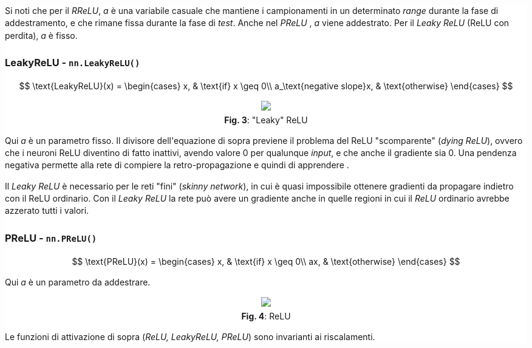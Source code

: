 

Si noti che per il _RReLU_, $a$ è una variabile casuale che mantiene i campionamenti in un determinato _range_ durante la fase di addestramento, e che rimane fissa durante la fase di _test_. Anche nel _PReLU_ , $a$ viene addestrato. Per il *Leaky ReLU* (ReLU con perdita), $a$ è fisso.


### LeakyReLU - `nn.LeakyReLU()`


$$
\text{LeakyReLU}(x) = \begin{cases}
      x, & \text{if} x \geq 0\\
      a_\text{negative slope}x, & \text{otherwise}
    \end{cases}
$$



<center>
<img src="{{site.baseurl}}/images/week11/11-1/LeakyReLU.png" height="400px" /><br>
<b>Fig. 3</b>: "Leaky" ReLU
</center>



Qui $a$ è un parametro fisso. Il divisore dell'equazione di sopra previene il problema del ReLU "scomparente" (*dying ReLU*), ovvero che i neuroni ReLU diventino di fatto inattivi, avendo valore 0 per qualunque _input_, e che anche il gradiente sia 0. Una pendenza negativa permette alla rete di compiere la retro-propagazione e quindi di apprendere .

Il _Leaky ReLU_ è necessario per le reti "fini" (_skinny network_), in cui è quasi impossibile ottenere gradienti da propagare indietro con il ReLU ordinario. Con il _Leaky ReLU_ la rete può avere un gradiente anche in quelle regioni in cui il _ReLU_ ordinario avrebbe azzerato tutti i valori.



### PReLU - `nn.PReLU()`



$$
\text{PReLU}(x) = \begin{cases}
      x, & \text{if} x \geq 0\\
      ax, & \text{otherwise}
    \end{cases}
$$

Qui $a$ è un parametro da addestrare.



<center>
<img src="{{site.baseurl}}/images/week11/11-1/PReLU.png" height="400px" /><br>
<b>Fig. 4</b>: ReLU
</center>



Le funzioni di attivazione di sopra (_ReLU, LeakyReLU, PReLU_) sono invarianti ai riscalamenti.
